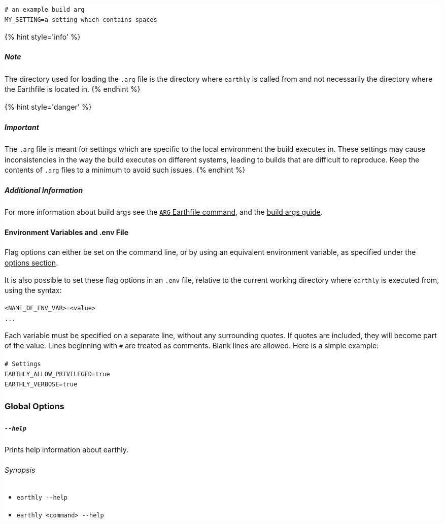 ```.env
# an example build arg
MY_SETTING=a setting which contains spaces
```

{% hint style='info' %}
##### Note
The directory used for loading the `.arg` file is the directory where `earthly` is called from and not necessarily the directory where the Earthfile is located in.
{% endhint %}

{% hint style='danger' %}
##### Important
The `.arg` file is meant for settings which are specific to the local environment the build executes in. These settings may cause inconsistencies in the way the build executes on different systems, leading to builds that are difficult to reproduce. Keep the contents of `.arg` files to a minimum to avoid such issues.
{% endhint %}

##### Additional Information

For more information about build args see the [`ARG` Earthfile command](../earthfile/earthfile.md#arg), and the [build args guide](../guides/build-args.md).

#### Environment Variables and .env File

Flag options can either be set on the command line, or by using an equivalent environment variable, as specified under the [options section](#options).

It is also possible to set these flag options in an `.env` file, relative to the current working directory where `earthly` is executed from, using the syntax:

```.env
<NAME_OF_ENV_VAR>=<value>
...
```

Each variable must be specified on a separate line, without any surrounding quotes. If quotes are included, they will become part of the value.
Lines beginning with `#` are treated as comments. Blank lines are allowed. Here is a simple example:

```.env
# Settings
EARTHLY_ALLOW_PRIVILEGED=true
EARTHLY_VERBOSE=true
```

### Global Options

##### `--help`

Prints help information about earthly.

###### Synopsis

* ```
  earthly --help
  ```
* ```
  earthly <command> --help
  ```
